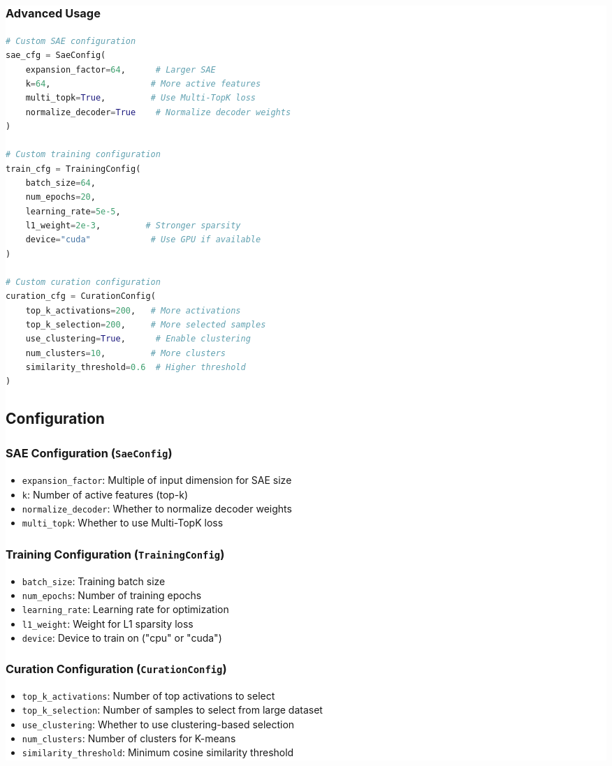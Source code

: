 ### Advanced Usage

```python
# Custom SAE configuration
sae_cfg = SaeConfig(
    expansion_factor=64,      # Larger SAE
    k=64,                    # More active features
    multi_topk=True,         # Use Multi-TopK loss
    normalize_decoder=True    # Normalize decoder weights
)

# Custom training configuration
train_cfg = TrainingConfig(
    batch_size=64,
    num_epochs=20,
    learning_rate=5e-5,
    l1_weight=2e-3,         # Stronger sparsity
    device="cuda"            # Use GPU if available
)

# Custom curation configuration
curation_cfg = CurationConfig(
    top_k_activations=200,   # More activations
    top_k_selection=200,     # More selected samples
    use_clustering=True,      # Enable clustering
    num_clusters=10,         # More clusters
    similarity_threshold=0.6  # Higher threshold
)
```

## Configuration

### SAE Configuration (`SaeConfig`)

- `expansion_factor`: Multiple of input dimension for SAE size
- `k`: Number of active features (top-k)
- `normalize_decoder`: Whether to normalize decoder weights
- `multi_topk`: Whether to use Multi-TopK loss

### Training Configuration (`TrainingConfig`)

- `batch_size`: Training batch size
- `num_epochs`: Number of training epochs
- `learning_rate`: Learning rate for optimization
- `l1_weight`: Weight for L1 sparsity loss
- `device`: Device to train on ("cpu" or "cuda")

### Curation Configuration (`CurationConfig`)

- `top_k_activations`: Number of top activations to select
- `top_k_selection`: Number of samples to select from large dataset
- `use_clustering`: Whether to use clustering-based selection
- `num_clusters`: Number of clusters for K-means
- `similarity_threshold`: Minimum cosine similarity threshold
